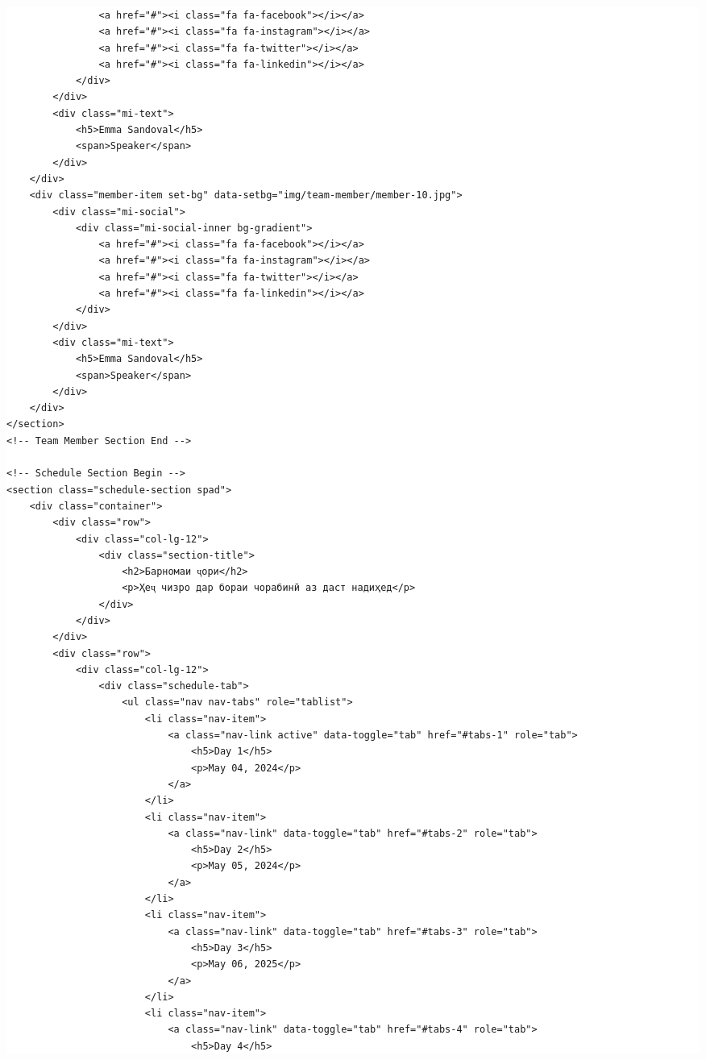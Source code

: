                     <a href="#"><i class="fa fa-facebook"></i></a>
                    <a href="#"><i class="fa fa-instagram"></i></a>
                    <a href="#"><i class="fa fa-twitter"></i></a>
                    <a href="#"><i class="fa fa-linkedin"></i></a>
                </div>
            </div>
            <div class="mi-text">
                <h5>Emma Sandoval</h5>
                <span>Speaker</span>
            </div>
        </div>
        <div class="member-item set-bg" data-setbg="img/team-member/member-10.jpg">
            <div class="mi-social">
                <div class="mi-social-inner bg-gradient">
                    <a href="#"><i class="fa fa-facebook"></i></a>
                    <a href="#"><i class="fa fa-instagram"></i></a>
                    <a href="#"><i class="fa fa-twitter"></i></a>
                    <a href="#"><i class="fa fa-linkedin"></i></a>
                </div>
            </div>
            <div class="mi-text">
                <h5>Emma Sandoval</h5>
                <span>Speaker</span>
            </div>
        </div>
    </section>
    <!-- Team Member Section End -->

    <!-- Schedule Section Begin -->
    <section class="schedule-section spad">
        <div class="container">
            <div class="row">
                <div class="col-lg-12">
                    <div class="section-title">
                        <h2>Барномаи ҷори</h2>
                        <p>Ҳеҷ чизро дар бораи чорабинӣ аз даст надиҳед</p>
                    </div>
                </div>
            </div>
            <div class="row">
                <div class="col-lg-12">
                    <div class="schedule-tab">
                        <ul class="nav nav-tabs" role="tablist">
                            <li class="nav-item">
                                <a class="nav-link active" data-toggle="tab" href="#tabs-1" role="tab">
                                    <h5>Day 1</h5>
                                    <p>May 04, 2024</p>
                                </a>
                            </li>
                            <li class="nav-item">
                                <a class="nav-link" data-toggle="tab" href="#tabs-2" role="tab">
                                    <h5>Day 2</h5>
                                    <p>May 05, 2024</p>
                                </a>
                            </li>
                            <li class="nav-item">
                                <a class="nav-link" data-toggle="tab" href="#tabs-3" role="tab">
                                    <h5>Day 3</h5>
                                    <p>May 06, 2025</p>
                                </a>
                            </li>
                            <li class="nav-item">
                                <a class="nav-link" data-toggle="tab" href="#tabs-4" role="tab">
                                    <h5>Day 4</h5>